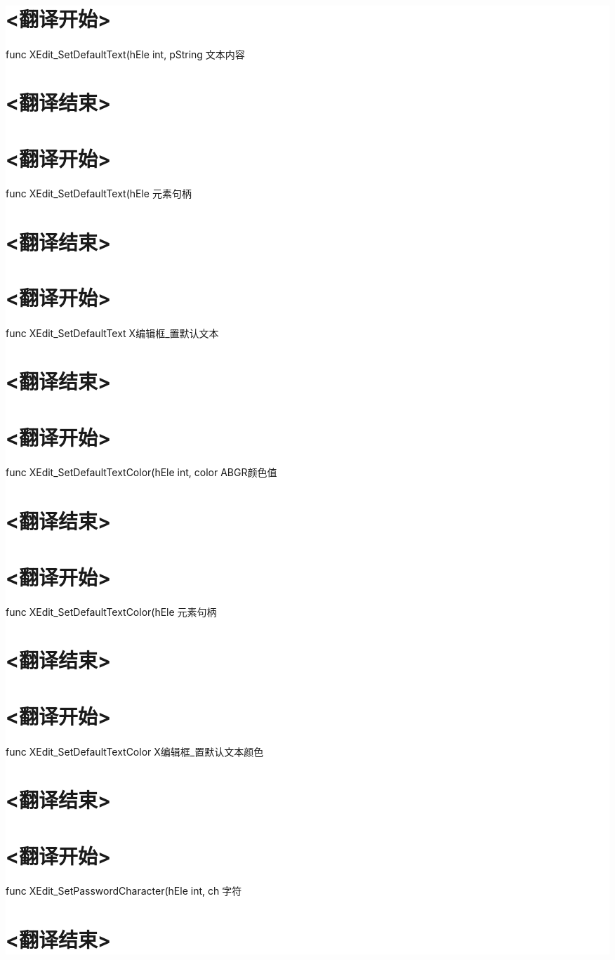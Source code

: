
# <翻译开始>
func XEdit_SetDefaultText(hEle int, pString
文本内容
# <翻译结束>

# <翻译开始>
func XEdit_SetDefaultText(hEle
元素句柄
# <翻译结束>

# <翻译开始>
func XEdit_SetDefaultText
X编辑框_置默认文本
# <翻译结束>


# <翻译开始>
func XEdit_SetDefaultTextColor(hEle int, color
ABGR颜色值
# <翻译结束>

# <翻译开始>
func XEdit_SetDefaultTextColor(hEle
元素句柄
# <翻译结束>

# <翻译开始>
func XEdit_SetDefaultTextColor
X编辑框_置默认文本颜色
# <翻译结束>


# <翻译开始>
func XEdit_SetPasswordCharacter(hEle int, ch
字符
# <翻译结束>
